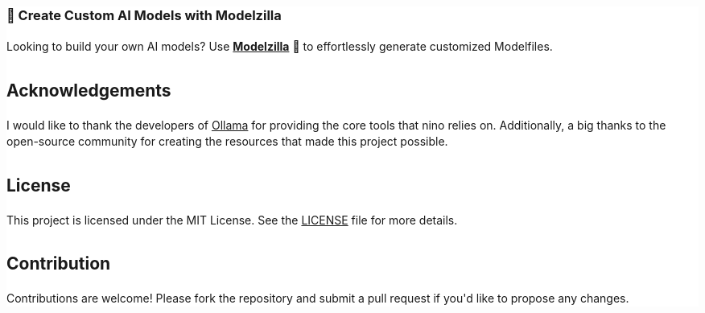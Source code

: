 ### 🦖 Create Custom AI Models with Modelzilla

Looking to build your own AI models? Use [**Modelzilla**](https://github.com/lucianoayres/modelzilla) 🦖 to effortlessly generate customized Modelfiles.

## Acknowledgements

I would like to thank the developers of [Ollama](https://github.com/jmorganca/ollama) for providing the core tools that nino relies on. Additionally, a big thanks to the open-source community for creating the resources that made this project possible.

## License

This project is licensed under the MIT License. See the [LICENSE](LICENSE) file for more details.

## Contribution

Contributions are welcome! Please fork the repository and submit a pull request if you'd like to propose any changes.
